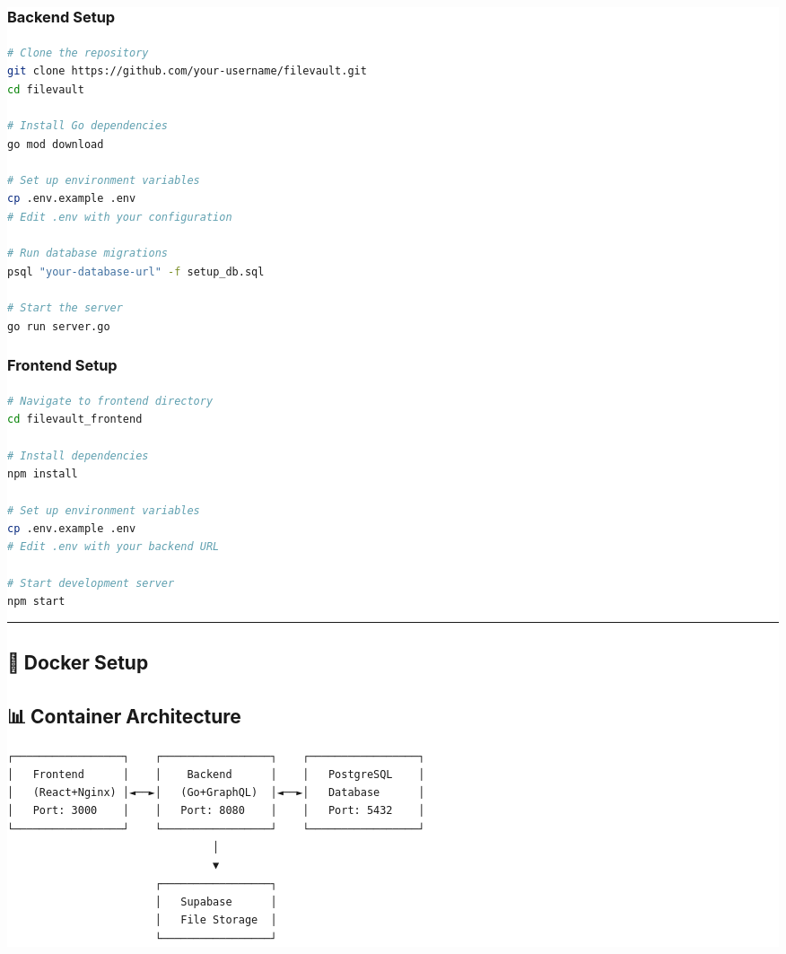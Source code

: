 ### Backend Setup

```bash
# Clone the repository
git clone https://github.com/your-username/filevault.git
cd filevault

# Install Go dependencies
go mod download

# Set up environment variables
cp .env.example .env
# Edit .env with your configuration

# Run database migrations
psql "your-database-url" -f setup_db.sql

# Start the server
go run server.go
```

### Frontend Setup

```bash
# Navigate to frontend directory
cd filevault_frontend

# Install dependencies
npm install

# Set up environment variables
cp .env.example .env
# Edit .env with your backend URL

# Start development server
npm start
```

---

## 🐳 Docker Setup

## 📊 Container Architecture

```
┌─────────────────┐    ┌─────────────────┐    ┌─────────────────┐
│   Frontend      │    │    Backend      │    │   PostgreSQL    │
│   (React+Nginx) │◄──►│   (Go+GraphQL)  │◄──►│   Database      │
│   Port: 3000    │    │   Port: 8080    │    │   Port: 5432    │
└─────────────────┘    └─────────────────┘    └─────────────────┘
                                │
                                ▼
                       ┌─────────────────┐
                       │   Supabase      │
                       │   File Storage  │
                       └─────────────────┘
```
